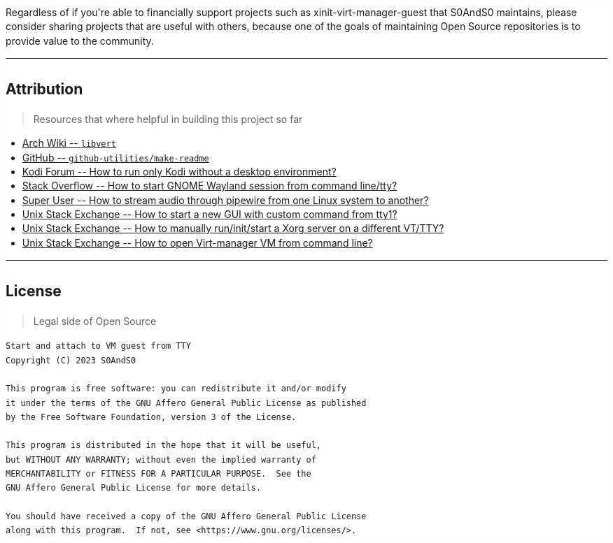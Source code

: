 
Regardless of if you're able to financially support projects such as xinit-virt-manager-guest that S0AndS0 maintains, please consider sharing projects that are useful with others, because one of the goals of maintaining Open Source repositories is to provide value to the community.


______


## Attribution
[heading__attribution]:
  #attribution
  "&#x1F4C7; Resources that where helpful in building this project so far"


> Resources that where helpful in building this project so far


- [Arch Wiki -- `libvert`](https://wiki.archlinux.org/title/Libvirt)
- [GitHub -- `github-utilities/make-readme`](https://github.com/github-utilities/make-readme)
- [Kodi Forum -- How to run only Kodi without a desktop environment?](https://forum.kodi.tv/showthread.php?tid=324611)
- [Stack Overflow -- How to start GNOME Wayland session from command line/tty?](https://stackoverflow.com/questions/31213773/how-to-start-gnome-wayland-session-from-command-line-tty)
- [Super User -- How to stream audio through pipewire from one Linux system to another?](https://superuser.com/questions/1713253/how-to-stream-audio-through-pipewire-from-one-linux-system-to-another)
- [Unix Stack Exchange -- How to start a new GUI with custom command from tty1?](https://unix.stackexchange.com/questions/329374/how-to-start-a-new-gui-with-custom-command-from-tty1)
- [Unix Stack Exchange -- How to manually run/init/start a Xorg server on a different VT/TTY?](https://unix.stackexchange.com/questions/554592/how-to-manually-run-init-start-a-xorg-server-on-a-different-vt-tty)
- [Unix Stack Exchange -- How to open Virt-manager VM from command line?](https://unix.stackexchange.com/questions/704325/how-to-open-virt-manager-vm-from-command-line)


______


## License
[heading__license]:
  #license
  "&#x2696; Legal side of Open Source"


> Legal side of Open Source


```
Start and attach to VM guest from TTY
Copyright (C) 2023 S0AndS0

This program is free software: you can redistribute it and/or modify
it under the terms of the GNU Affero General Public License as published
by the Free Software Foundation, version 3 of the License.

This program is distributed in the hope that it will be useful,
but WITHOUT ANY WARRANTY; without even the implied warranty of
MERCHANTABILITY or FITNESS FOR A PARTICULAR PURPOSE.  See the
GNU Affero General Public License for more details.

You should have received a copy of the GNU Affero General Public License
along with this program.  If not, see <https://www.gnu.org/licenses/>.
```
